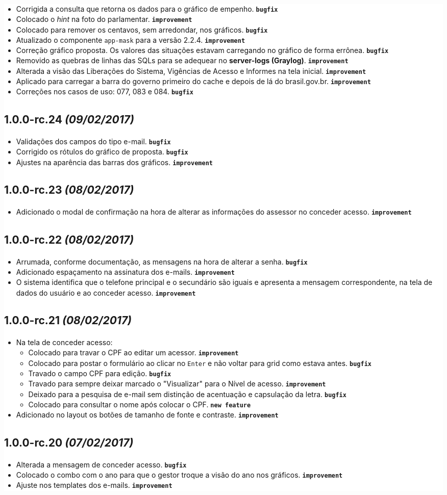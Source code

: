 - Corrigida a consulta que retorna os dados para o gráfico de empenho. **`bugfix`**
- Colocado o _hint_ na foto do parlamentar. **`improvement`**
- Colocado para remover os centavos, sem arredondar, nos gráficos. **`bugfix`**
- Atualizado o componente `app-mask` para a versão 2.2.4. **`improvement`**
- Correção gráfico proposta. Os valores das situações estavam carregando no gráfico de forma errônea.  **`bugfix`**
- Removido as quebras de linhas das SQLs para se adequear no **server-logs (Graylog)**. **`improvement`**
- Alterada a visão das Liberações do Sistema, Vigências de Acesso e Informes na tela inicial. **`improvement`**
- Aplicado para carregar a barra do governo primeiro do cache e depois de lá do brasil.gov.br. **`improvement`**
- Correções nos casos de uso: 077, 083 e 084. **`bugfix`**

## 1.0.0-rc.24 _(09/02/2017)_

- Validações dos campos do tipo e-mail. **`bugfix`**
- Corrigido os rótulos do gráfico de proposta. **`bugfix`**
- Ajustes na aparência das barras dos gráficos. **`improvement`**

## 1.0.0-rc.23 _(08/02/2017)_

- Adicionado o modal de confirmação na hora de alterar as informações do assessor no conceder acesso. **`improvement`**

## 1.0.0-rc.22 _(08/02/2017)_

- Arrumada, conforme documentação, as mensagens na hora de alterar a senha. **`bugfix`**
- Adicionado espaçamento na assinatura dos e-mails. **`improvement`**
- O sistema identifica que o telefone principal e o secundário são iguais e apresenta a mensagem correspondente, na tela de dados do usuário e ao conceder acesso. **`improvement`**

## 1.0.0-rc.21 _(08/02/2017)_

- Na tela de conceder acesso:
  + Colocado para travar o CPF ao editar um acessor. **`improvement`**
  + Colocado para postar o formulário ao clicar no `Enter` e não voltar para grid como estava antes. **`bugfix`**
  + Travado o campo CPF para edição. **`bugfix`**
  + Travado para sempre deixar marcado o "Visualizar" para o Nível de acesso. **`improvement`**
  + Deixado para a pesquisa de e-mail sem distinção de acentuação e capsulação da letra. **`bugfix`**
  + Colocado para consultar o nome após colocar o CPF. **`new feature`**
- Adicionado no layout os botões de tamanho de fonte e contraste. **`improvement`**

## 1.0.0-rc.20 _(07/02/2017)_

- Alterada a mensagem de conceder acesso. **`bugfix`**
- Colocado o combo com o ano para que o gestor troque a visão do ano nos gráficos. **`improvement`**
- Ajuste nos templates dos e-mails. **`improvement`**
